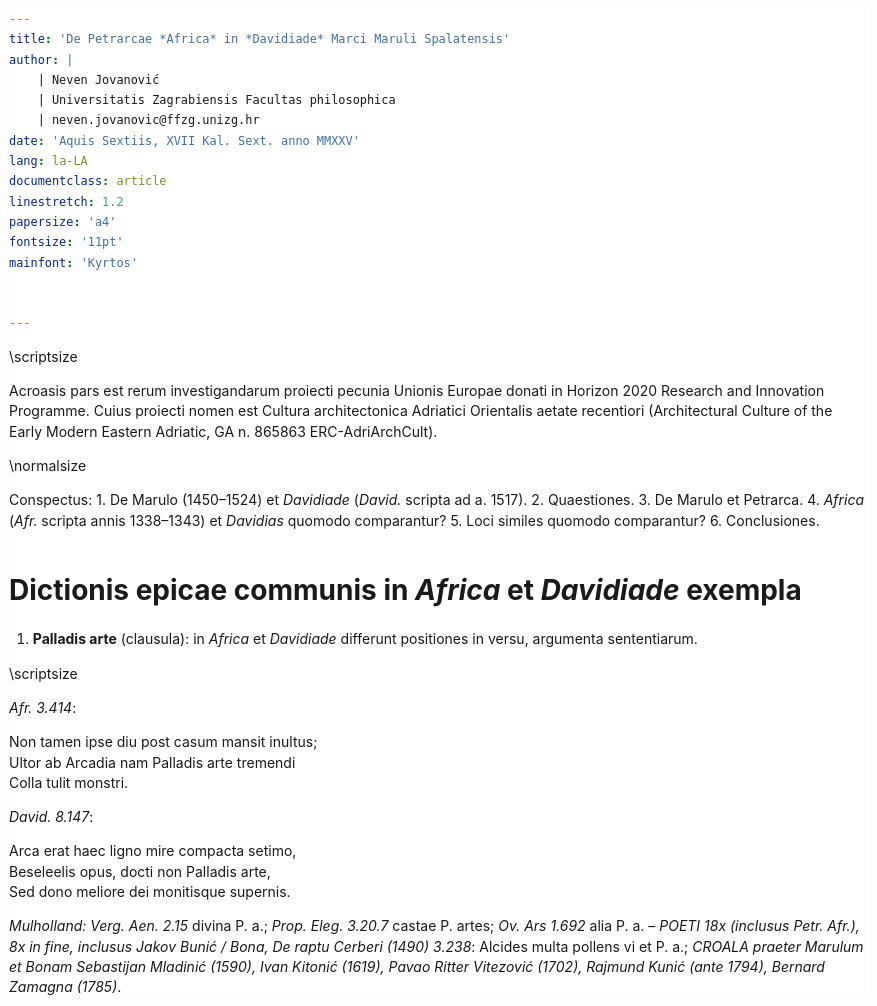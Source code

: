 ```yaml
---
title: 'De Petrarcae *Africa* in *Davidiade* Marci Maruli Spalatensis'
author: |
    | Neven Jovanović 
	| Universitatis Zagrabiensis Facultas philosophica
	| neven.jovanovic@ffzg.unizg.hr
date: 'Aquis Sextiis, XVII Kal. Sext. anno MMXXV'
lang: la-LA
documentclass: article
linestretch: 1.2
papersize: 'a4'
fontsize: '11pt'
mainfont: 'Kyrtos'


---
```

\scriptsize

Acroasis pars est rerum investigandarum proiecti pecunia Unionis Europae donati in Horizon 2020 Research and Innovation Programme. Cuius proiecti nomen est Cultura architectonica Adriatici Orientalis aetate recentiori (Architectural Culture of the Early Modern Eastern Adriatic, GA n. 865863 ERC-AdriArchCult).

\normalsize

Conspectus: 1. De Marulo (1450–1524) et *Davidiade* (*David.* scripta ad a. 1517). 2. Quaestiones. 3. De Marulo et Petrarca. 4. *Africa* (*Afr.* scripta annis 1338–1343) et *Davidias* quomodo comparantur? 5. Loci similes quomodo comparantur? 6. Conclusiones.

# Dictionis epicae communis in *Africa* et *Davidiade* exempla



1. **Palladis arte** (clausula): in *Africa* et *Davidiade* differunt positiones in versu, argumenta sententiarum.

\scriptsize

*Afr. 3.414*:

Non tamen ipse diu post casum mansit inultus;  
Ultor ab Arcadia nam Palladis arte tremendi  
Colla tulit monstri.

*David. 8.147*:

Arca erat haec ligno mire compacta setimo,  
Beseleelis opus, docti non Palladis arte,  
Sed dono meliore dei monitisque supernis.

*Mulholland: Verg. Aen. 2.15* divina P. a.; *Prop. Eleg. 3.20.7* castae P. artes; *Ov. Ars 1.692* alia P. a. – *POETI 18x (inclusus Petr. Afr.), 8x in fine, inclusus Jakov Bunić / Bona, De raptu Cerberi (1490) 3.238*: Alcides multa pollens vi et P. a.; *CROALA praeter Marulum et Bonam Sebastijan Mladinić (1590), Ivan Kitonić (1619), Pavao Ritter Vitezović (1702), Rajmund Kunić (ante 1794), Bernard Zamagna (1785)*.
